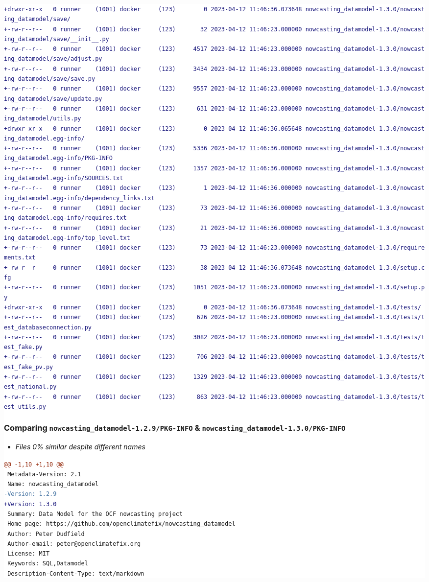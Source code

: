 ```diff
+drwxr-xr-x   0 runner    (1001) docker     (123)        0 2023-04-12 11:46:36.073648 nowcasting_datamodel-1.3.0/nowcasting_datamodel/save/
+-rw-r--r--   0 runner    (1001) docker     (123)       32 2023-04-12 11:46:23.000000 nowcasting_datamodel-1.3.0/nowcasting_datamodel/save/__init__.py
+-rw-r--r--   0 runner    (1001) docker     (123)     4517 2023-04-12 11:46:23.000000 nowcasting_datamodel-1.3.0/nowcasting_datamodel/save/adjust.py
+-rw-r--r--   0 runner    (1001) docker     (123)     3434 2023-04-12 11:46:23.000000 nowcasting_datamodel-1.3.0/nowcasting_datamodel/save/save.py
+-rw-r--r--   0 runner    (1001) docker     (123)     9557 2023-04-12 11:46:23.000000 nowcasting_datamodel-1.3.0/nowcasting_datamodel/save/update.py
+-rw-r--r--   0 runner    (1001) docker     (123)      631 2023-04-12 11:46:23.000000 nowcasting_datamodel-1.3.0/nowcasting_datamodel/utils.py
+drwxr-xr-x   0 runner    (1001) docker     (123)        0 2023-04-12 11:46:36.065648 nowcasting_datamodel-1.3.0/nowcasting_datamodel.egg-info/
+-rw-r--r--   0 runner    (1001) docker     (123)     5336 2023-04-12 11:46:36.000000 nowcasting_datamodel-1.3.0/nowcasting_datamodel.egg-info/PKG-INFO
+-rw-r--r--   0 runner    (1001) docker     (123)     1357 2023-04-12 11:46:36.000000 nowcasting_datamodel-1.3.0/nowcasting_datamodel.egg-info/SOURCES.txt
+-rw-r--r--   0 runner    (1001) docker     (123)        1 2023-04-12 11:46:36.000000 nowcasting_datamodel-1.3.0/nowcasting_datamodel.egg-info/dependency_links.txt
+-rw-r--r--   0 runner    (1001) docker     (123)       73 2023-04-12 11:46:36.000000 nowcasting_datamodel-1.3.0/nowcasting_datamodel.egg-info/requires.txt
+-rw-r--r--   0 runner    (1001) docker     (123)       21 2023-04-12 11:46:36.000000 nowcasting_datamodel-1.3.0/nowcasting_datamodel.egg-info/top_level.txt
+-rw-r--r--   0 runner    (1001) docker     (123)       73 2023-04-12 11:46:23.000000 nowcasting_datamodel-1.3.0/requirements.txt
+-rw-r--r--   0 runner    (1001) docker     (123)       38 2023-04-12 11:46:36.073648 nowcasting_datamodel-1.3.0/setup.cfg
+-rw-r--r--   0 runner    (1001) docker     (123)     1051 2023-04-12 11:46:23.000000 nowcasting_datamodel-1.3.0/setup.py
+drwxr-xr-x   0 runner    (1001) docker     (123)        0 2023-04-12 11:46:36.073648 nowcasting_datamodel-1.3.0/tests/
+-rw-r--r--   0 runner    (1001) docker     (123)      626 2023-04-12 11:46:23.000000 nowcasting_datamodel-1.3.0/tests/test_databaseconnection.py
+-rw-r--r--   0 runner    (1001) docker     (123)     3082 2023-04-12 11:46:23.000000 nowcasting_datamodel-1.3.0/tests/test_fake.py
+-rw-r--r--   0 runner    (1001) docker     (123)      706 2023-04-12 11:46:23.000000 nowcasting_datamodel-1.3.0/tests/test_fake_pv.py
+-rw-r--r--   0 runner    (1001) docker     (123)     1329 2023-04-12 11:46:23.000000 nowcasting_datamodel-1.3.0/tests/test_national.py
+-rw-r--r--   0 runner    (1001) docker     (123)      863 2023-04-12 11:46:23.000000 nowcasting_datamodel-1.3.0/tests/test_utils.py
```

### Comparing `nowcasting_datamodel-1.2.9/PKG-INFO` & `nowcasting_datamodel-1.3.0/PKG-INFO`

 * *Files 0% similar despite different names*

```diff
@@ -1,10 +1,10 @@
 Metadata-Version: 2.1
 Name: nowcasting_datamodel
-Version: 1.2.9
+Version: 1.3.0
 Summary: Data Model for the OCF nowcasting project
 Home-page: https://github.com/openclimatefix/nowcasting_datamodel
 Author: Peter Dudfield
 Author-email: peter@openclimatefix.org
 License: MIT
 Keywords: SQL,Datamodel
 Description-Content-Type: text/markdown
```
